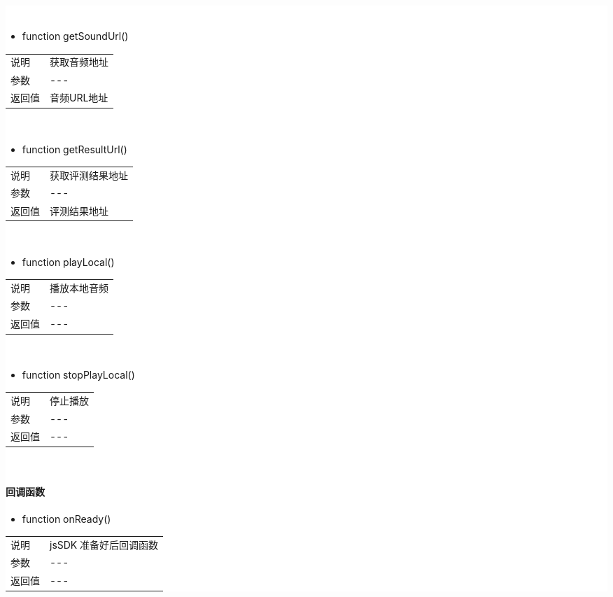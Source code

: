 <br/>

*  <a name="getSoundUrl"></a> function getSoundUrl()

|  |  |
| ----- | ----- |
| 说明 | 获取音频地址 |
| 参数 | --- | 
| 返回值 | 音频URL地址 | 

<br/>

*  <a name="getResultUrl"></a> function getResultUrl()

|  |  |
| ----- | ----- |
| 说明 | 获取评测结果地址 |
| 参数 | --- | 
| 返回值 | 评测结果地址 | 

<br/>

*  <a name="playLocal"></a> function playLocal()

|  |  |
| ----- | ----- |
| 说明 | 播放本地音频 |
| 参数 | --- | 
| 返回值 | --- | 

<br/>

*  <a name="stopPlayLocal"></a> function stopPlayLocal()

|  |  |
| ----- | ----- |
| 说明 | 停止播放 |
| 参数 | --- | 
| 返回值 | --- | 

<br/>

#### <a name="callback"></a> 回调函数

*  <a name="onReady"></a> function onReady()

|  |  |
| ----- | ----- |
| 说明 | jsSDK 准备好后回调函数 |
| 参数 | --- | 
| 返回值 | --- | 
